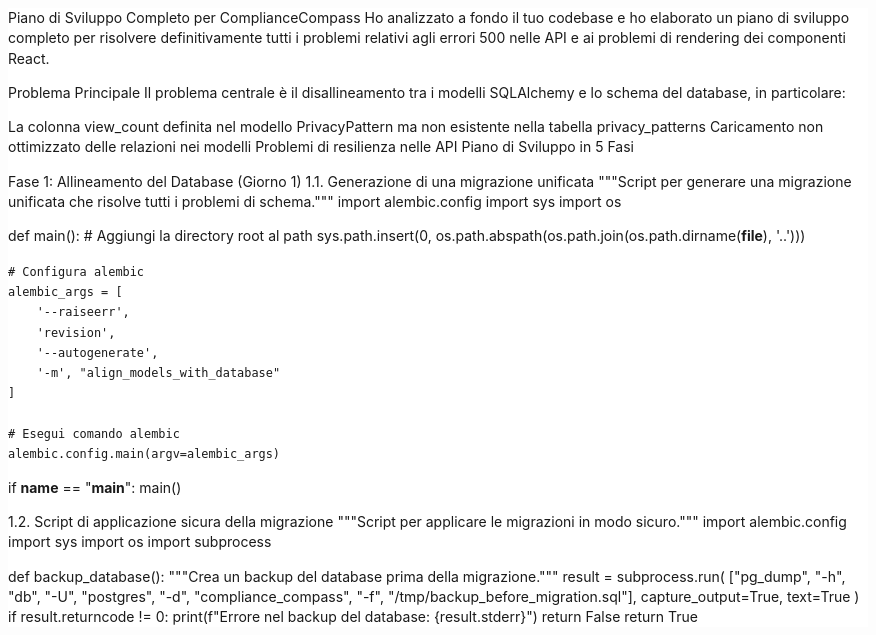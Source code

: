 Piano di Sviluppo Completo per ComplianceCompass
Ho analizzato a fondo il tuo codebase e ho elaborato un piano di sviluppo completo per risolvere definitivamente tutti i problemi relativi agli errori 500 nelle API e ai problemi di rendering dei componenti React.

Problema Principale
Il problema centrale è il disallineamento tra i modelli SQLAlchemy e lo schema del database, in particolare:

La colonna view_count definita nel modello PrivacyPattern ma non esistente nella tabella privacy_patterns
Caricamento non ottimizzato delle relazioni nei modelli
Problemi di resilienza nelle API
Piano di Sviluppo in 5 Fasi


Fase 1: Allineamento del Database (Giorno 1)
1.1. Generazione di una migrazione unificata
"""Script per generare una migrazione unificata che risolve tutti i problemi di schema."""
import alembic.config
import sys
import os

def main():
    # Aggiungi la directory root al path
    sys.path.insert(0, os.path.abspath(os.path.join(os.path.dirname(__file__), '..')))
    
    # Configura alembic
    alembic_args = [
        '--raiseerr',
        'revision',
        '--autogenerate',
        '-m', "align_models_with_database"
    ]
    
    # Esegui comando alembic
    alembic.config.main(argv=alembic_args)

if __name__ == "__main__":
    main()

1.2. Script di applicazione sicura della migrazione
"""Script per applicare le migrazioni in modo sicuro."""
import alembic.config
import sys
import os
import subprocess

def backup_database():
    """Crea un backup del database prima della migrazione."""
    result = subprocess.run(
        ["pg_dump", "-h", "db", "-U", "postgres", "-d", "compliance_compass", "-f", "/tmp/backup_before_migration.sql"],
        capture_output=True,
        text=True
    )
    if result.returncode != 0:
        print(f"Errore nel backup del database: {result.stderr}")
        return False
    return True
